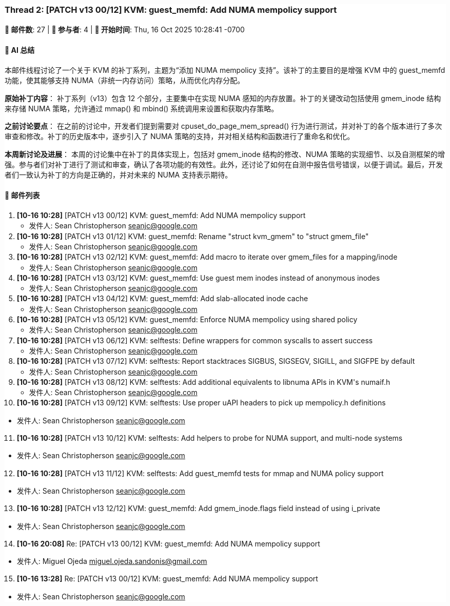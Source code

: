 
### Thread 2: [PATCH v13 00/12] KVM: guest_memfd: Add NUMA mempolicy support

**📧 邮件数**: 27 | **👥 参与者**: 4 | **📅 开始时间**: Thu, 16 Oct 2025 10:28:41 -0700

#### 🤖 AI 总结

本邮件线程讨论了一个关于 KVM 的补丁系列，主题为“添加 NUMA mempolicy 支持”。该补丁的主要目的是增强 KVM 中的 guest_memfd 功能，使其能够支持 NUMA（非统一内存访问）策略，从而优化内存分配。

**原始补丁内容**：
补丁系列（v13）包含 12 个部分，主要集中在实现 NUMA 感知的内存放置。补丁的关键改动包括使用 gmem_inode 结构来存储 NUMA 策略，允许通过 mmap() 和 mbind() 系统调用来设置和获取内存策略。

**之前讨论要点**：
在之前的讨论中，开发者们提到需要对 cpuset_do_page_mem_spread() 行为进行测试，并对补丁的各个版本进行了多次审查和修改。补丁的历史版本中，逐步引入了 NUMA 策略的支持，并对相关结构和函数进行了重命名和优化。

**本周新讨论及进展**：
本周的讨论集中在补丁的具体实现上，包括对 gmem_inode 结构的修改、NUMA 策略的实现细节、以及自测框架的增强。参与者们对补丁进行了测试和审查，确认了各项功能的有效性。此外，还讨论了如何在自测中报告信号错误，以便于调试。最后，开发者们一致认为补丁的方向是正确的，并对未来的 NUMA 支持表示期待。

#### 📝 邮件列表

1. **[10-16 10:28]** [PATCH v13 00/12] KVM: guest_memfd: Add NUMA mempolicy support
   - 发件人: Sean Christopherson <seanjc@google.com>
2. **[10-16 10:28]** [PATCH v13 01/12] KVM: guest_memfd: Rename "struct kvm_gmem" to
 "struct gmem_file"
   - 发件人: Sean Christopherson <seanjc@google.com>
3. **[10-16 10:28]** [PATCH v13 02/12] KVM: guest_memfd: Add macro to iterate over
 gmem_files for a mapping/inode
   - 发件人: Sean Christopherson <seanjc@google.com>
4. **[10-16 10:28]** [PATCH v13 03/12] KVM: guest_memfd: Use guest mem inodes instead of
 anonymous inodes
   - 发件人: Sean Christopherson <seanjc@google.com>
5. **[10-16 10:28]** [PATCH v13 04/12] KVM: guest_memfd: Add slab-allocated inode cache
   - 发件人: Sean Christopherson <seanjc@google.com>
6. **[10-16 10:28]** [PATCH v13 05/12] KVM: guest_memfd: Enforce NUMA mempolicy using
 shared policy
   - 发件人: Sean Christopherson <seanjc@google.com>
7. **[10-16 10:28]** [PATCH v13 06/12] KVM: selftests: Define wrappers for common syscalls
 to assert success
   - 发件人: Sean Christopherson <seanjc@google.com>
8. **[10-16 10:28]** [PATCH v13 07/12] KVM: selftests: Report stacktraces SIGBUS, SIGSEGV,
 SIGILL, and SIGFPE by default
   - 发件人: Sean Christopherson <seanjc@google.com>
9. **[10-16 10:28]** [PATCH v13 08/12] KVM: selftests: Add additional equivalents to
 libnuma APIs in KVM's numaif.h
   - 发件人: Sean Christopherson <seanjc@google.com>
10. **[10-16 10:28]** [PATCH v13 09/12] KVM: selftests: Use proper uAPI headers to pick up
 mempolicy.h definitions
   - 发件人: Sean Christopherson <seanjc@google.com>
11. **[10-16 10:28]** [PATCH v13 10/12] KVM: selftests: Add helpers to probe for NUMA
 support, and multi-node systems
   - 发件人: Sean Christopherson <seanjc@google.com>
12. **[10-16 10:28]** [PATCH v13 11/12] KVM: selftests: Add guest_memfd tests for mmap and
 NUMA policy support
   - 发件人: Sean Christopherson <seanjc@google.com>
13. **[10-16 10:28]** [PATCH v13 12/12] KVM: guest_memfd: Add gmem_inode.flags field
 instead of using i_private
   - 发件人: Sean Christopherson <seanjc@google.com>
14. **[10-16 20:08]** Re: [PATCH v13 00/12] KVM: guest_memfd: Add NUMA mempolicy support
   - 发件人: Miguel Ojeda <miguel.ojeda.sandonis@gmail.com>
15. **[10-16 13:28]** Re: [PATCH v13 00/12] KVM: guest_memfd: Add NUMA mempolicy support
   - 发件人: Sean Christopherson <seanjc@google.com>